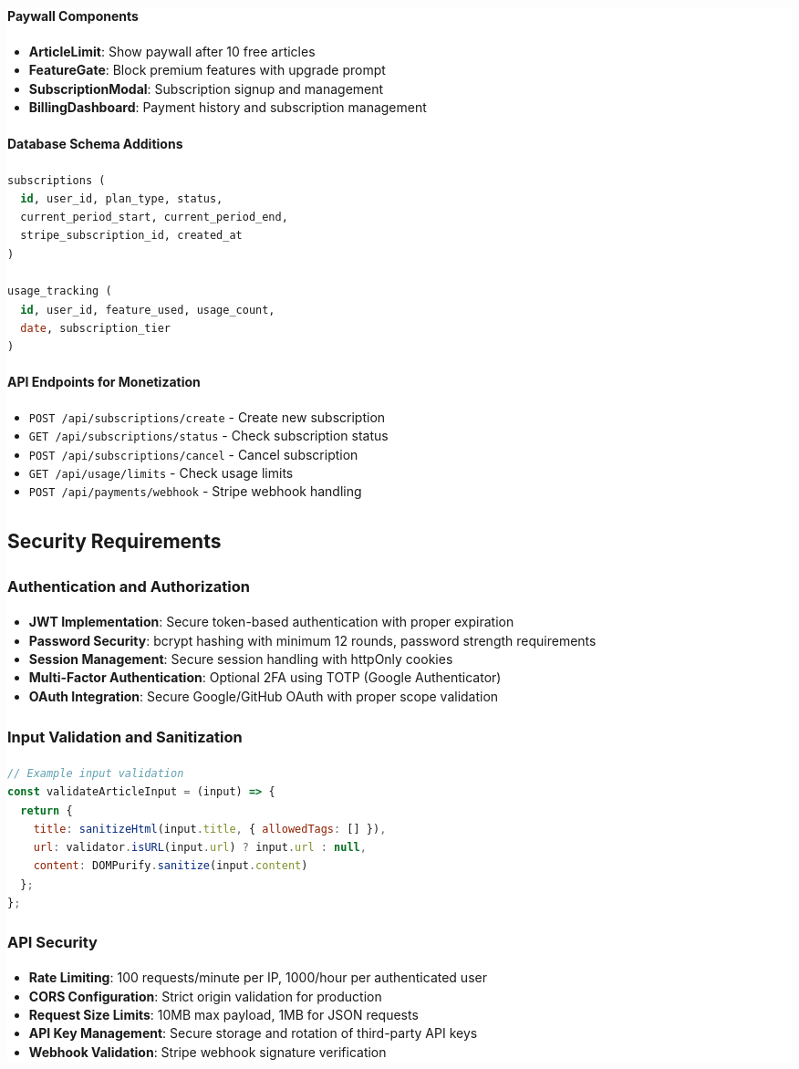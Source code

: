 #### Paywall Components
- **ArticleLimit**: Show paywall after 10 free articles
- **FeatureGate**: Block premium features with upgrade prompt
- **SubscriptionModal**: Subscription signup and management
- **BillingDashboard**: Payment history and subscription management

#### Database Schema Additions
```sql
subscriptions (
  id, user_id, plan_type, status, 
  current_period_start, current_period_end,
  stripe_subscription_id, created_at
)

usage_tracking (
  id, user_id, feature_used, usage_count,
  date, subscription_tier
)
```

#### API Endpoints for Monetization
- `POST /api/subscriptions/create` - Create new subscription
- `GET /api/subscriptions/status` - Check subscription status
- `POST /api/subscriptions/cancel` - Cancel subscription
- `GET /api/usage/limits` - Check usage limits
- `POST /api/payments/webhook` - Stripe webhook handling

## Security Requirements

### Authentication and Authorization
- **JWT Implementation**: Secure token-based authentication with proper expiration
- **Password Security**: bcrypt hashing with minimum 12 rounds, password strength requirements
- **Session Management**: Secure session handling with httpOnly cookies
- **Multi-Factor Authentication**: Optional 2FA using TOTP (Google Authenticator)
- **OAuth Integration**: Secure Google/GitHub OAuth with proper scope validation

### Input Validation and Sanitization
```javascript
// Example input validation
const validateArticleInput = (input) => {
  return {
    title: sanitizeHtml(input.title, { allowedTags: [] }),
    url: validator.isURL(input.url) ? input.url : null,
    content: DOMPurify.sanitize(input.content)
  };
};
```

### API Security
- **Rate Limiting**: 100 requests/minute per IP, 1000/hour per authenticated user
- **CORS Configuration**: Strict origin validation for production
- **Request Size Limits**: 10MB max payload, 1MB for JSON requests
- **API Key Management**: Secure storage and rotation of third-party API keys
- **Webhook Validation**: Stripe webhook signature verification
